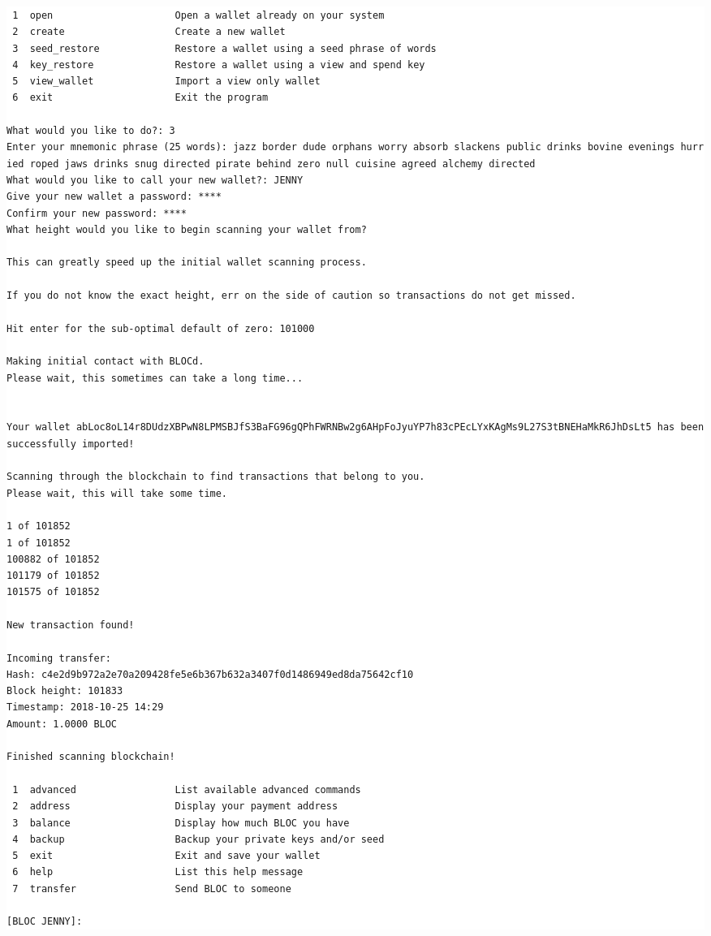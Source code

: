 ```
 1	open                     Open a wallet already on your system
 2	create                   Create a new wallet
 3	seed_restore             Restore a wallet using a seed phrase of words
 4	key_restore              Restore a wallet using a view and spend key
 5	view_wallet              Import a view only wallet
 6	exit                     Exit the program

What would you like to do?: 3
Enter your mnemonic phrase (25 words): jazz border dude orphans worry absorb slackens public drinks bovine evenings hurried roped jaws drinks snug directed pirate behind zero null cuisine agreed alchemy directed
What would you like to call your new wallet?: JENNY
Give your new wallet a password: ****
Confirm your new password: ****
What height would you like to begin scanning your wallet from?

This can greatly speed up the initial wallet scanning process.

If you do not know the exact height, err on the side of caution so transactions do not get missed.

Hit enter for the sub-optimal default of zero: 101000

Making initial contact with BLOCd.
Please wait, this sometimes can take a long time...


Your wallet abLoc8oL14r8DUdzXBPwN8LPMSBJfS3BaFG96gQPhFWRNBw2g6AHpFoJyuYP7h83cPEcLYxKAgMs9L27S3tBNEHaMkR6JhDsLt5 has been successfully imported!

Scanning through the blockchain to find transactions that belong to you.
Please wait, this will take some time.

1 of 101852
1 of 101852
100882 of 101852
101179 of 101852
101575 of 101852

New transaction found!

Incoming transfer:
Hash: c4e2d9b972a2e70a209428fe5e6b367b632a3407f0d1486949ed8da75642cf10
Block height: 101833
Timestamp: 2018-10-25 14:29
Amount: 1.0000 BLOC

Finished scanning blockchain!

 1	advanced                 List available advanced commands
 2	address                  Display your payment address
 3	balance                  Display how much BLOC you have
 4	backup                   Backup your private keys and/or seed
 5	exit                     Exit and save your wallet
 6	help                     List this help message
 7	transfer                 Send BLOC to someone

[BLOC JENNY]: 

```


[BLOC JENNY]: address
[BLOC JENNY]: backup
[BLOC JENNY]: balance
[BLOC JENNY]: optimize
[BLOC JENNY]: transfer
[BLOC JENNY]: exit
[BLOC test]: 1
[BLOC test]: 8
[BLOC test]: 9
[BLOC test]: 10
[BLOC test]: 11
[BLOC test]: 12
[BLOC test]: address
[BLOC test]: 13
[BLOC test]: 15
[BLOC test]: save
[BLOC test]: 20
[BLOC test]: 22
[BLOC test]: 21
[BLOC test]: reset
[BLOC JENNY]: help